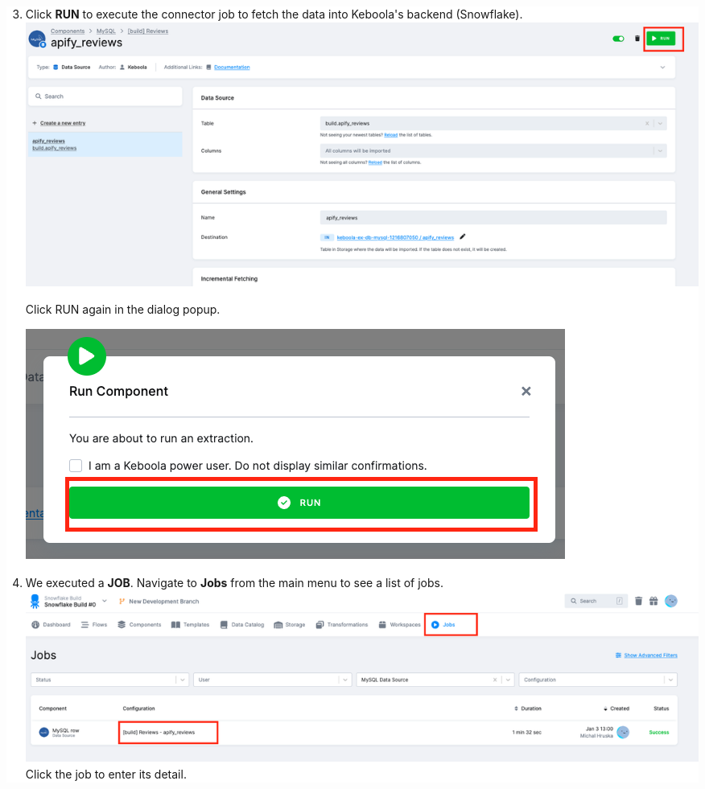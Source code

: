 3. Click **RUN** to execute the connector job to fetch the data into Keboola's backend (Snowflake).
    ![Run extractor](images/run_extractor.png)

    Click RUN again in the dialog popup.

    ![Run extractor dialog](images/run_dialog.png)

4. We executed a **JOB**. Navigate to **Jobs** from the main menu to see a list of jobs.
    ![Jobs](images/jobs.png)
    Click the job to enter its detail.
